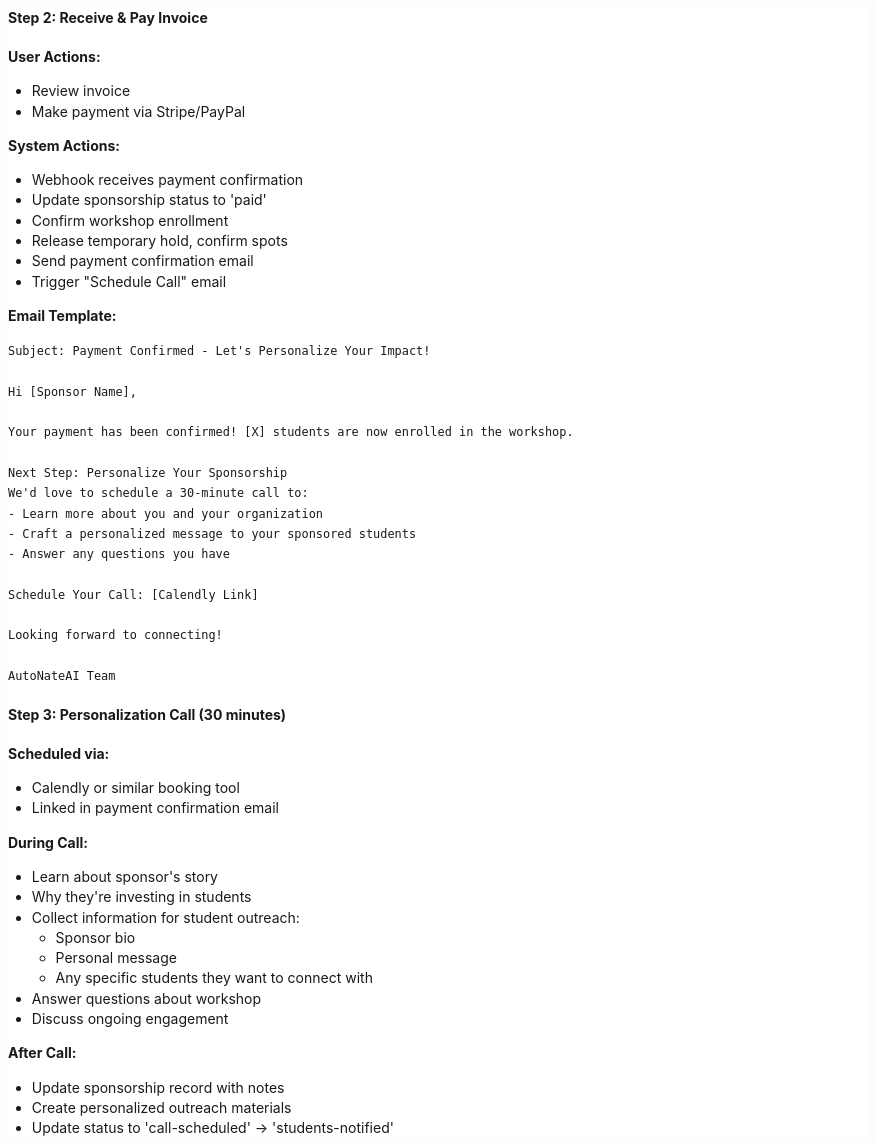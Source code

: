 #### Step 2: Receive & Pay Invoice
**User Actions:**
- Review invoice
- Make payment via Stripe/PayPal

**System Actions:**
- Webhook receives payment confirmation
- Update sponsorship status to 'paid'
- Confirm workshop enrollment
- Release temporary hold, confirm spots
- Send payment confirmation email
- Trigger "Schedule Call" email

**Email Template:**
```
Subject: Payment Confirmed - Let's Personalize Your Impact!

Hi [Sponsor Name],

Your payment has been confirmed! [X] students are now enrolled in the workshop.

Next Step: Personalize Your Sponsorship
We'd love to schedule a 30-minute call to:
- Learn more about you and your organization
- Craft a personalized message to your sponsored students
- Answer any questions you have

Schedule Your Call: [Calendly Link]

Looking forward to connecting!

AutoNateAI Team
```

#### Step 3: Personalization Call (30 minutes)
**Scheduled via:**
- Calendly or similar booking tool
- Linked in payment confirmation email

**During Call:**
- Learn about sponsor's story
- Why they're investing in students
- Collect information for student outreach:
  - Sponsor bio
  - Personal message
  - Any specific students they want to connect with
- Answer questions about workshop
- Discuss ongoing engagement

**After Call:**
- Update sponsorship record with notes
- Create personalized outreach materials
- Update status to 'call-scheduled' → 'students-notified'
